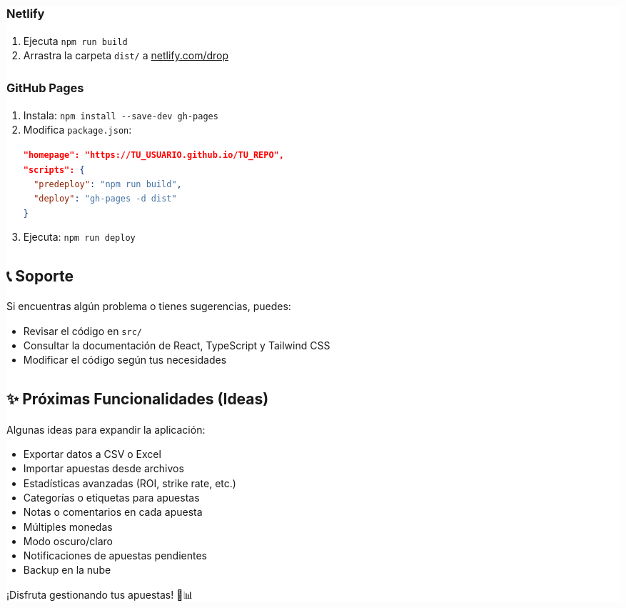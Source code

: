 ### Netlify
1. Ejecuta `npm run build`
2. Arrastra la carpeta `dist/` a [netlify.com/drop](https://app.netlify.com/drop)

### GitHub Pages
1. Instala: `npm install --save-dev gh-pages`
2. Modifica `package.json`:
   ```json
   "homepage": "https://TU_USUARIO.github.io/TU_REPO",
   "scripts": {
     "predeploy": "npm run build",
     "deploy": "gh-pages -d dist"
   }
   ```
3. Ejecuta: `npm run deploy`

## 📞 Soporte

Si encuentras algún problema o tienes sugerencias, puedes:
- Revisar el código en `src/`
- Consultar la documentación de React, TypeScript y Tailwind CSS
- Modificar el código según tus necesidades

## ✨ Próximas Funcionalidades (Ideas)

Algunas ideas para expandir la aplicación:
- Exportar datos a CSV o Excel
- Importar apuestas desde archivos
- Estadísticas avanzadas (ROI, strike rate, etc.)
- Categorías o etiquetas para apuestas
- Notas o comentarios en cada apuesta
- Múltiples monedas
- Modo oscuro/claro
- Notificaciones de apuestas pendientes
- Backup en la nube

¡Disfruta gestionando tus apuestas! 🎲📊

